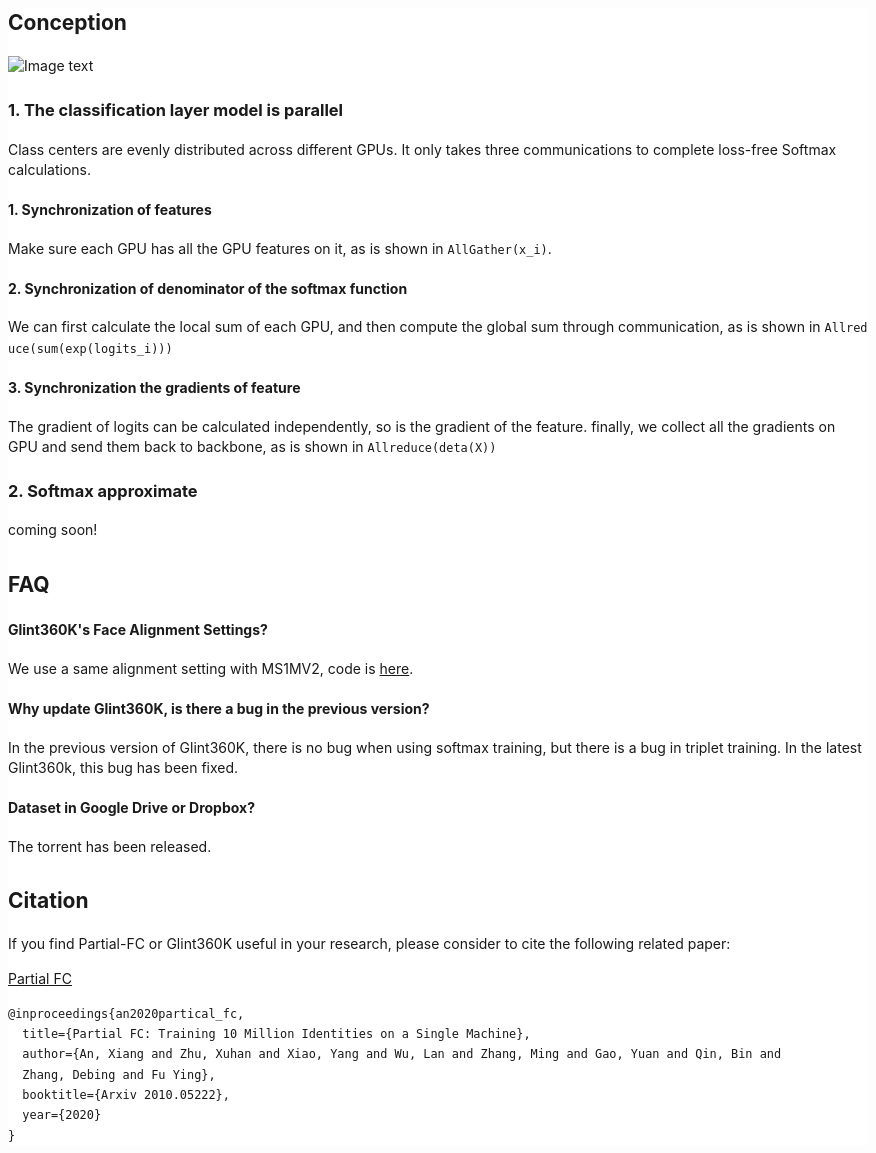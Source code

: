 
## Conception
![Image text](https://github.com/nttstar/insightface-resources/blob/master/images/partial_fc.png)

### 1. The classification layer model is parallel
Class centers are evenly distributed across different GPUs. It only takes three communications to complete 
loss-free Softmax calculations.

#### 1. Synchronization of features
Make sure each GPU has all the GPU features on it, as is shown in `AllGather(x_i)`.

#### 2. Synchronization of denominator of the softmax function
We can first calculate the local sum of each GPU, and then compute the global sum through communication, as is shown
in `Allreduce(sum(exp(logits_i)))`

#### 3. Synchronization the gradients of feature
The gradient of logits can be calculated independently, so is the gradient of the feature. finally, we collect all the 
gradients on GPU and send them back to backbone, as is shown in `Allreduce(deta(X))`

### 2. Softmax approximate

coming soon!


## FAQ
#### Glint360K's Face Alignment Settings?
We use a same alignment setting with MS1MV2, code is [here](https://github.com/deepinsight/insightface/issues/1286).

#### Why update Glint360K, is there a bug in the previous version?  
In the previous version of Glint360K, there is no bug when using softmax training, but there is a bug in triplet training. 
In the latest Glint360k, this bug has been fixed.

#### Dataset in Google Drive or Dropbox?
The torrent has been released.


## Citation
If you find Partial-FC or Glint360K useful in your research, please consider to cite the following related paper: 

[Partial FC](https://arxiv.org/abs/2010.05222)
```
@inproceedings{an2020partical_fc,
  title={Partial FC: Training 10 Million Identities on a Single Machine},
  author={An, Xiang and Zhu, Xuhan and Xiao, Yang and Wu, Lan and Zhang, Ming and Gao, Yuan and Qin, Bin and
  Zhang, Debing and Fu Ying},
  booktitle={Arxiv 2010.05222},
  year={2020}
}
```




